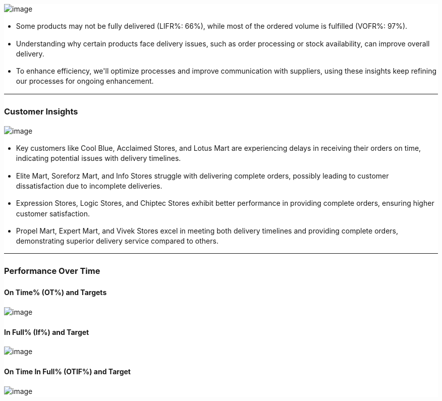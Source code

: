 <img width="600" alt="image" 
  src="https://github.com/rajeshkumar1312/FMCG-Supply-Chain-Analysis/blob/main/Resources/Product%20insights.png">

- Some products may not be fully delivered (LIFR%: 66%), while most of the ordered volume is fulfilled (VOFR%: 97%).

- Understanding why certain products face delivery issues, such as order processing or stock availability, can improve overall delivery.

- To enhance efficiency, we'll optimize processes and improve communication with suppliers, using these insights keep refining our processes for ongoing enhancement.

***

### Customer Insights


<img width="600" alt="image" 
  src="https://github.com/rajeshkumar1312/FMCG-Supply-Chain-Analysis/blob/main/Resources/Customers%20insights.png">
  
- Key customers like Cool Blue, Acclaimed Stores, and Lotus Mart are experiencing delays in receiving their orders on time, indicating potential issues with delivery timelines.

- Elite Mart, Soreforz Mart, and Info Stores struggle with delivering complete orders, possibly leading to customer dissatisfaction due to incomplete deliveries.

- Expression Stores, Logic Stores, and Chiptec Stores exhibit better performance in providing complete orders, ensuring higher customer satisfaction.

- Propel Mart, Expert Mart, and Vivek Stores excel in meeting both delivery timelines and providing complete orders, demonstrating superior delivery service compared to others.

***

### Performance Over Time

#### On Time% (OT%) and Targets

<img width="600" alt="image" 
  src="https://github.com/rajeshkumar1312/FMCG-Supply-Chain-Analysis/blob/main/Resources/OT%25%20and%20Target.png">

#### In Full% (If%) and Target
<img width="600" alt="image" 
  src="https://github.com/rajeshkumar1312/FMCG-Supply-Chain-Analysis/blob/main/Resources/IF%25%20and%20Target.png">

#### On Time In Full% (OTIF%) and Target
<img width="600" alt="image" 
  src="https://github.com/rajeshkumar1312/FMCG-Supply-Chain-Analysis/blob/main/Resources/OTIF%25%20and%20Target.png">
  